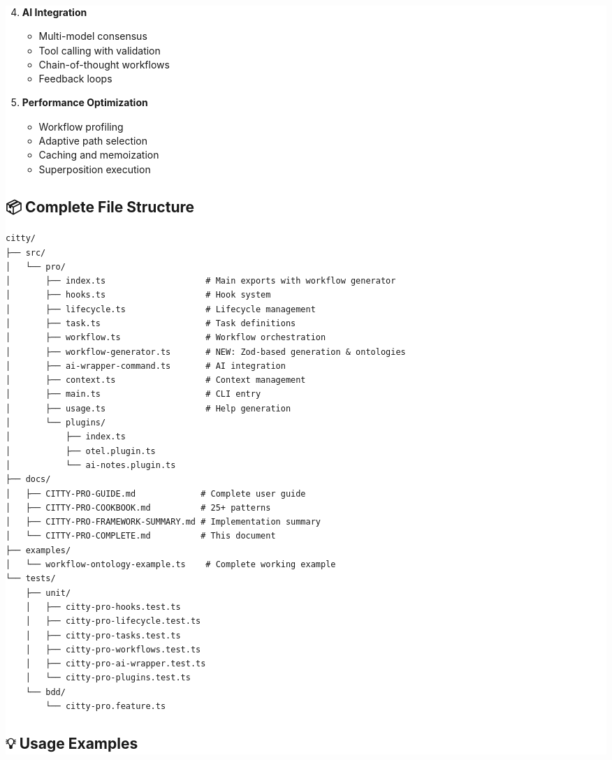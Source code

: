 4. **AI Integration**
   - Multi-model consensus
   - Tool calling with validation
   - Chain-of-thought workflows
   - Feedback loops

5. **Performance Optimization**
   - Workflow profiling
   - Adaptive path selection
   - Caching and memoization
   - Superposition execution

## 📦 Complete File Structure

```
citty/
├── src/
│   └── pro/
│       ├── index.ts                    # Main exports with workflow generator
│       ├── hooks.ts                    # Hook system
│       ├── lifecycle.ts                # Lifecycle management
│       ├── task.ts                     # Task definitions
│       ├── workflow.ts                 # Workflow orchestration
│       ├── workflow-generator.ts       # NEW: Zod-based generation & ontologies
│       ├── ai-wrapper-command.ts       # AI integration
│       ├── context.ts                  # Context management
│       ├── main.ts                     # CLI entry
│       ├── usage.ts                    # Help generation
│       └── plugins/
│           ├── index.ts
│           ├── otel.plugin.ts
│           └── ai-notes.plugin.ts
├── docs/
│   ├── CITTY-PRO-GUIDE.md             # Complete user guide
│   ├── CITTY-PRO-COOKBOOK.md          # 25+ patterns
│   ├── CITTY-PRO-FRAMEWORK-SUMMARY.md # Implementation summary
│   └── CITTY-PRO-COMPLETE.md          # This document
├── examples/
│   └── workflow-ontology-example.ts    # Complete working example
└── tests/
    ├── unit/
    │   ├── citty-pro-hooks.test.ts
    │   ├── citty-pro-lifecycle.test.ts
    │   ├── citty-pro-tasks.test.ts
    │   ├── citty-pro-workflows.test.ts
    │   ├── citty-pro-ai-wrapper.test.ts
    │   └── citty-pro-plugins.test.ts
    └── bdd/
        └── citty-pro.feature.ts
```

## 💡 Usage Examples
